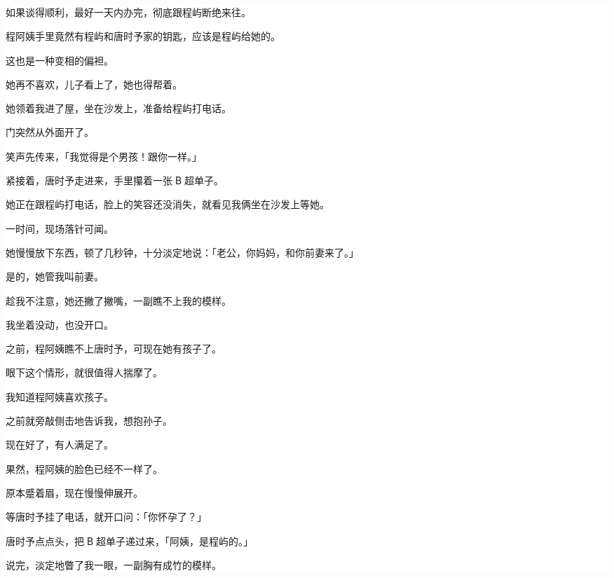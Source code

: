 
如果谈得顺利，最好一天内办完，彻底跟程屿断绝来往。


程阿姨手里竟然有程屿和唐时予家的钥匙，应该是程屿给她的。


这也是一种变相的偏袒。


她再不喜欢，儿子看上了，她也得帮着。


她领着我进了屋，坐在沙发上，准备给程屿打电话。


门突然从外面开了。


笑声先传来，「我觉得是个男孩！跟你一样。」


紧接着，唐时予走进来，手里攥着一张 B 超单子。


她正在跟程屿打电话，脸上的笑容还没消失，就看见我俩坐在沙发上等她。


一时间，现场落针可闻。


她慢慢放下东西，顿了几秒钟，十分淡定地说：「老公，你妈妈，和你前妻来了。」


是的，她管我叫前妻。


趁我不注意，她还撇了撇嘴，一副瞧不上我的模样。


我坐着没动，也没开口。


之前，程阿姨瞧不上唐时予，可现在她有孩子了。


眼下这个情形，就很值得人揣摩了。


我知道程阿姨喜欢孩子。


之前就旁敲侧击地告诉我，想抱孙子。


现在好了，有人满足了。


果然，程阿姨的脸色已经不一样了。


原本蹙着眉，现在慢慢伸展开。


等唐时予挂了电话，就开口问：「你怀孕了？」


唐时予点点头，把 B 超单子递过来，「阿姨，是程屿的。」


说完，淡定地瞥了我一眼，一副胸有成竹的模样。

